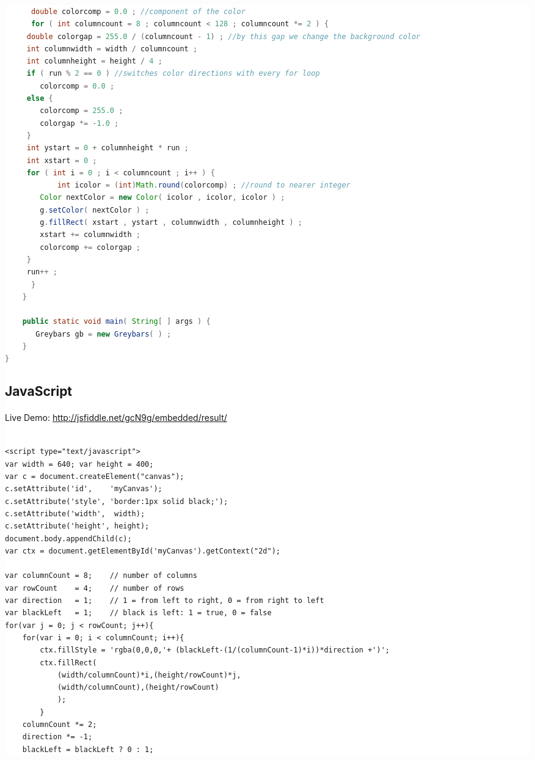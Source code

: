 ```Java
      double colorcomp = 0.0 ; //component of the color
      for ( int columncount = 8 ; columncount < 128 ; columncount *= 2 ) {
	 double colorgap = 255.0 / (columncount - 1) ; //by this gap we change the background color
	 int columnwidth = width / columncount ;
	 int columnheight = height / 4 ;
	 if ( run % 2 == 0 ) //switches color directions with every for loop
	    colorcomp = 0.0 ;
	 else {
	    colorcomp = 255.0 ;
	    colorgap *= -1.0 ;
	 }
	 int ystart = 0 + columnheight * run ;
	 int xstart = 0 ;
	 for ( int i = 0 ; i < columncount ; i++ ) {
            int icolor = (int)Math.round(colorcomp) ; //round to nearer integer
	    Color nextColor = new Color( icolor , icolor, icolor ) ;
	    g.setColor( nextColor ) ;
	    g.fillRect( xstart , ystart , columnwidth , columnheight ) ;
	    xstart += columnwidth ;
	    colorcomp += colorgap ;
	 }
	 run++ ;
      }
    }

    public static void main( String[ ] args ) {
       Greybars gb = new Greybars( ) ;
    }
}
```



## JavaScript

Live Demo: http://jsfiddle.net/gcN9g/embedded/result/

```JavaScript><html><body

<script type="text/javascript">
var width = 640; var height = 400;
var c = document.createElement("canvas");
c.setAttribute('id',    'myCanvas');
c.setAttribute('style', 'border:1px solid black;');
c.setAttribute('width',  width);
c.setAttribute('height', height);
document.body.appendChild(c);
var ctx = document.getElementById('myCanvas').getContext("2d");

var columnCount = 8;    // number of columns
var rowCount    = 4;    // number of rows
var direction   = 1;    // 1 = from left to right, 0 = from right to left
var blackLeft   = 1;    // black is left: 1 = true, 0 = false
for(var j = 0; j < rowCount; j++){
    for(var i = 0; i < columnCount; i++){
        ctx.fillStyle = 'rgba(0,0,0,'+ (blackLeft-(1/(columnCount-1)*i))*direction +')';
        ctx.fillRect(
            (width/columnCount)*i,(height/rowCount)*j,
            (width/columnCount),(height/rowCount)
            );
        }
    columnCount *= 2;
    direction *= -1;
    blackLeft = blackLeft ? 0 : 1;
```